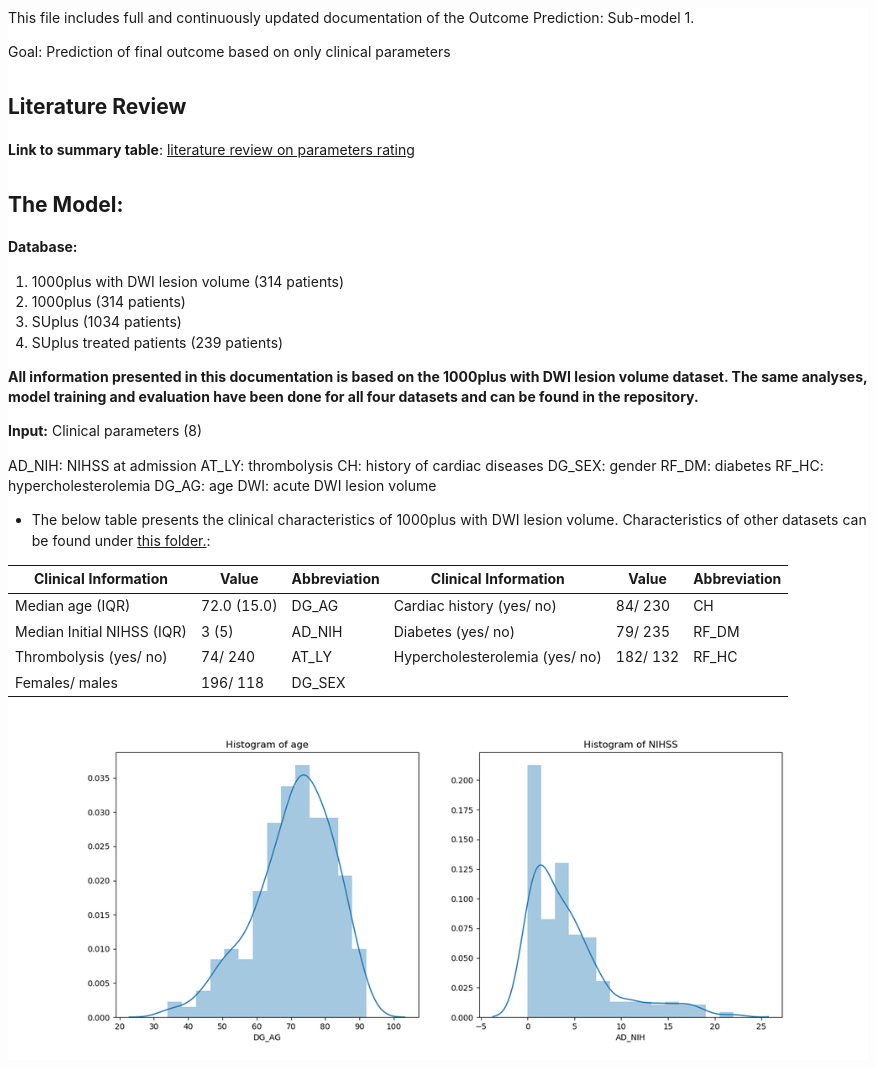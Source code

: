 This file includes full and continuously updated documentation of the Outcome Prediction: Sub-model 1.

Goal: Prediction of final outcome based on only clinical parameters

## Literature Review

**Link to summary table**: [literature review on parameters rating](literature/literature_review_on_parameters_rating.ods)

## The Model:

__Database:__  
1. 1000plus with DWI lesion volume (314 patients)
2. 1000plus (314 patients)
3. SUplus (1034 patients) 
4. SUplus treated patients (239 patients)

__All information presented in this documentation is based on the 1000plus with DWI lesion volume dataset. The same analyses, model training and evaluation have been done for all four datasets and can be found in the repository.__

__Input:__ Clinical parameters (8)

AD_NIH: NIHSS at admission
AT_LY: thrombolysis
CH: history of cardiac diseases
DG_SEX: gender
RF_DM: diabetes
RF_HC: hypercholesterolemia
DG_AG: age
DWI: acute DWI lesion volume

* The below table presents the clinical characteristics of 1000plus with DWI lesion volume. Characteristics of other datasets can be found under [this folder.](data_analysis/data_statistics):

| Clinical Information             | Value       | Abbreviation | Clinical Information           | Value    | Abbreviation | 
|----------------------------------|-------------|--------------|--------------------------------|----------|--------------| 
| Median age (IQR)                 | 72.0 (15.0) | DG_AG        | Cardiac history (yes/ no)      | 84/ 230  | CH           | 
| Median Initial NIHSS (IQR)       | 3 (5)       | AD_NIH       | Diabetes (yes/ no)             | 79/ 235  | RF_DM        | 
| Thrombolysis (yes/ no)           | 74/ 240     | AT_LY        | Hypercholesterolemia (yes/ no) | 182/ 132 | RF_HC        | 
| Females/ males                   | 196/ 118    | DG_SEX       | 								 |          |              |
 

![](data_analysis/data_statistics/1kplus_hist_of_numerical_data.png)